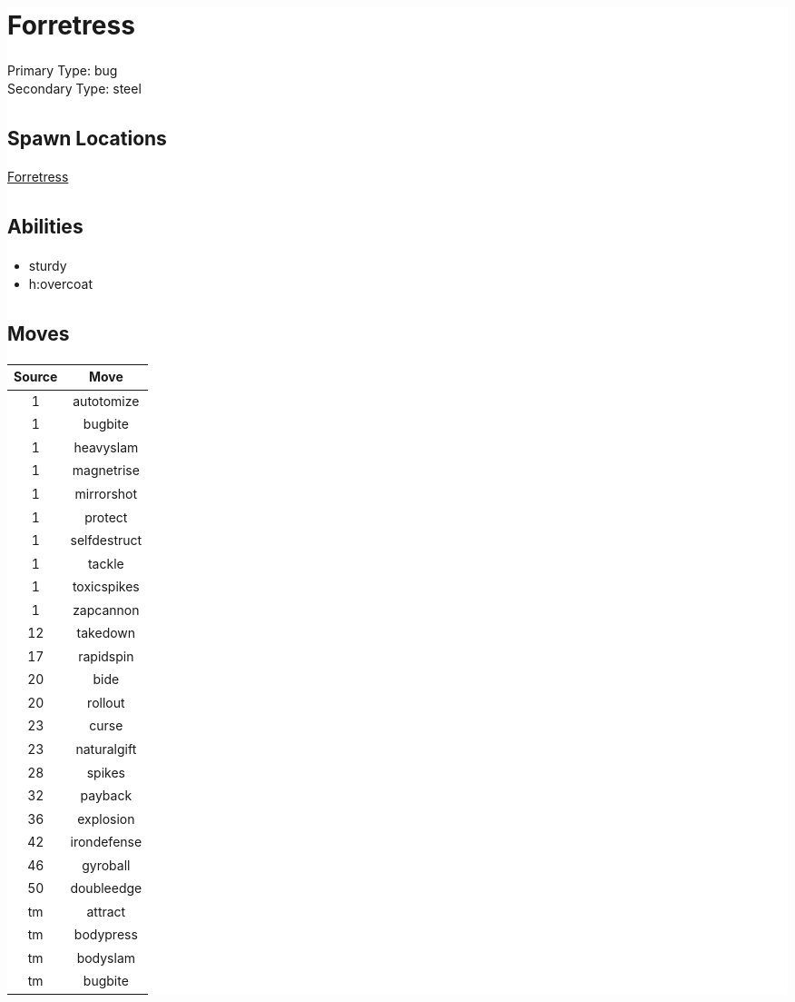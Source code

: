 # Forretress  
Primary Type: bug  
Secondary Type: steel  
  
## Spawn Locations  
[Forretress](/data/spawn_presets/forretress.md)  
  
## Abilities  
  * sturdy
  * h:overcoat
  
  
## Moves  
  
| Source | Move |  
|:---:|:---:|  
| 1 | autotomize |  
| 1 | bugbite |  
| 1 | heavyslam |  
| 1 | magnetrise |  
| 1 | mirrorshot |  
| 1 | protect |  
| 1 | selfdestruct |  
| 1 | tackle |  
| 1 | toxicspikes |  
| 1 | zapcannon |  
| 12 | takedown |  
| 17 | rapidspin |  
| 20 | bide |  
| 20 | rollout |  
| 23 | curse |  
| 23 | naturalgift |  
| 28 | spikes |  
| 32 | payback |  
| 36 | explosion |  
| 42 | irondefense |  
| 46 | gyroball |  
| 50 | doubleedge |  
| tm | attract |  
| tm | bodypress |  
| tm | bodyslam |  
| tm | bugbite |  